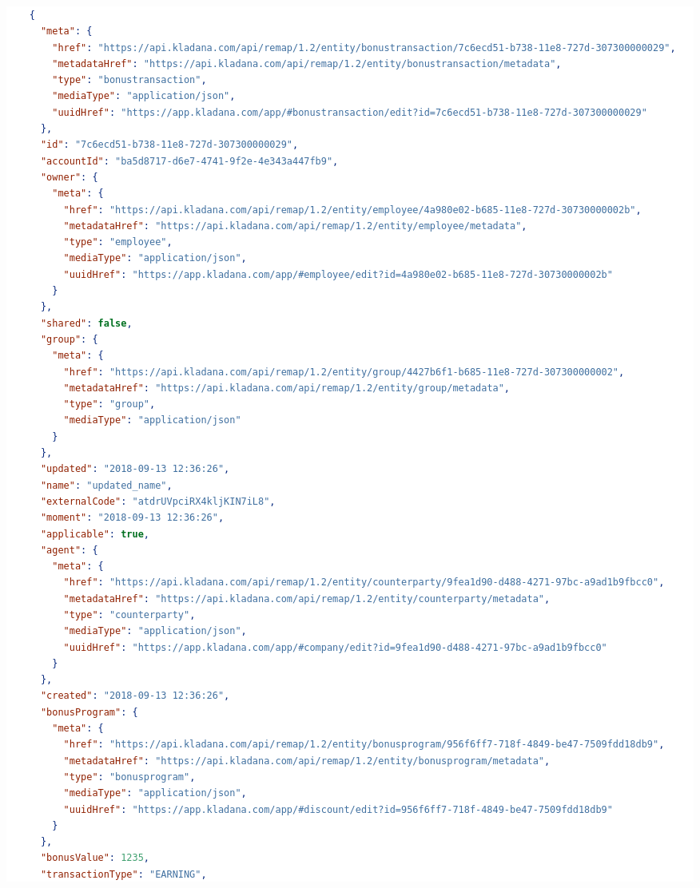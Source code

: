 ```json
    {
      "meta": {
        "href": "https://api.kladana.com/api/remap/1.2/entity/bonustransaction/7c6ecd51-b738-11e8-727d-307300000029",
        "metadataHref": "https://api.kladana.com/api/remap/1.2/entity/bonustransaction/metadata",
        "type": "bonustransaction",
        "mediaType": "application/json",
        "uuidHref": "https://app.kladana.com/app/#bonustransaction/edit?id=7c6ecd51-b738-11e8-727d-307300000029"
      },
      "id": "7c6ecd51-b738-11e8-727d-307300000029",
      "accountId": "ba5d8717-d6e7-4741-9f2e-4e343a447fb9",
      "owner": {
        "meta": {
          "href": "https://api.kladana.com/api/remap/1.2/entity/employee/4a980e02-b685-11e8-727d-30730000002b",
          "metadataHref": "https://api.kladana.com/api/remap/1.2/entity/employee/metadata",
          "type": "employee",
          "mediaType": "application/json",
          "uuidHref": "https://app.kladana.com/app/#employee/edit?id=4a980e02-b685-11e8-727d-30730000002b"
        }
      },
      "shared": false,
      "group": {
        "meta": {
          "href": "https://api.kladana.com/api/remap/1.2/entity/group/4427b6f1-b685-11e8-727d-307300000002",
          "metadataHref": "https://api.kladana.com/api/remap/1.2/entity/group/metadata",
          "type": "group",
          "mediaType": "application/json"
        }
      },
      "updated": "2018-09-13 12:36:26",
      "name": "updated_name",
      "externalCode": "atdrUVpciRX4kljKIN7iL8",
      "moment": "2018-09-13 12:36:26",
      "applicable": true,
      "agent": {
        "meta": {
          "href": "https://api.kladana.com/api/remap/1.2/entity/counterparty/9fea1d90-d488-4271-97bc-a9ad1b9fbcc0",
          "metadataHref": "https://api.kladana.com/api/remap/1.2/entity/counterparty/metadata",
          "type": "counterparty",
          "mediaType": "application/json",
          "uuidHref": "https://app.kladana.com/app/#company/edit?id=9fea1d90-d488-4271-97bc-a9ad1b9fbcc0"
        }
      },
      "created": "2018-09-13 12:36:26",
      "bonusProgram": {
        "meta": {
          "href": "https://api.kladana.com/api/remap/1.2/entity/bonusprogram/956f6ff7-718f-4849-be47-7509fdd18db9",
          "metadataHref": "https://api.kladana.com/api/remap/1.2/entity/bonusprogram/metadata",
          "type": "bonusprogram",
          "mediaType": "application/json",
          "uuidHref": "https://app.kladana.com/app/#discount/edit?id=956f6ff7-718f-4849-be47-7509fdd18db9"
        }
      },
      "bonusValue": 1235,
      "transactionType": "EARNING",
```